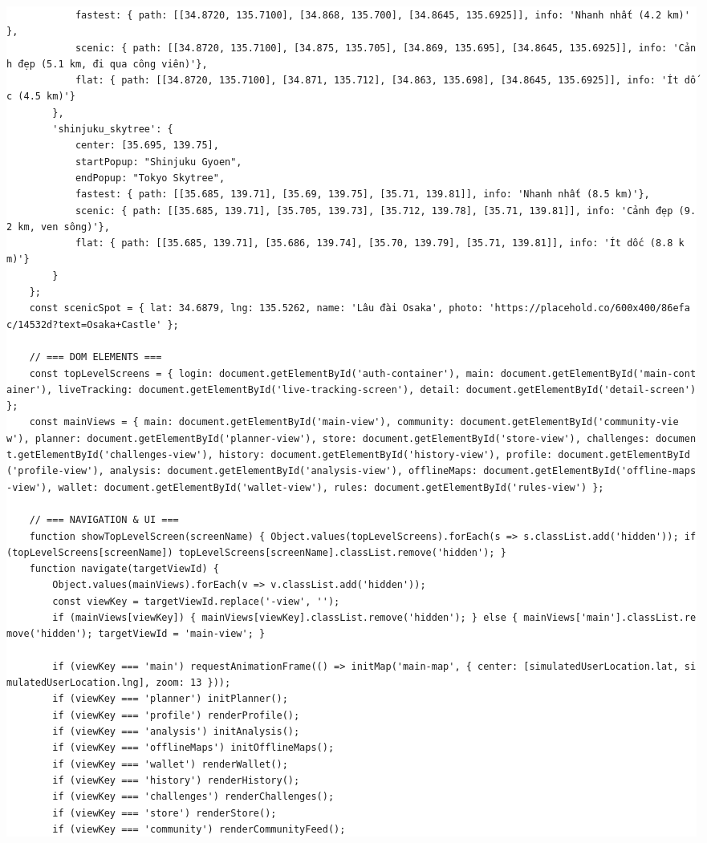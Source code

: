                 fastest: { path: [[34.8720, 135.7100], [34.868, 135.700], [34.8645, 135.6925]], info: 'Nhanh nhất (4.2 km)' },
                scenic: { path: [[34.8720, 135.7100], [34.875, 135.705], [34.869, 135.695], [34.8645, 135.6925]], info: 'Cảnh đẹp (5.1 km, đi qua công viên)'},
                flat: { path: [[34.8720, 135.7100], [34.871, 135.712], [34.863, 135.698], [34.8645, 135.6925]], info: 'Ít dốc (4.5 km)'}
            },
            'shinjuku_skytree': {
                center: [35.695, 139.75],
                startPopup: "Shinjuku Gyoen",
                endPopup: "Tokyo Skytree",
                fastest: { path: [[35.685, 139.71], [35.69, 139.75], [35.71, 139.81]], info: 'Nhanh nhất (8.5 km)'},
                scenic: { path: [[35.685, 139.71], [35.705, 139.73], [35.712, 139.78], [35.71, 139.81]], info: 'Cảnh đẹp (9.2 km, ven sông)'},
                flat: { path: [[35.685, 139.71], [35.686, 139.74], [35.70, 139.79], [35.71, 139.81]], info: 'Ít dốc (8.8 km)'}
            }
        };
        const scenicSpot = { lat: 34.6879, lng: 135.5262, name: 'Lâu đài Osaka', photo: 'https://placehold.co/600x400/86efac/14532d?text=Osaka+Castle' };
        
        // === DOM ELEMENTS ===
        const topLevelScreens = { login: document.getElementById('auth-container'), main: document.getElementById('main-container'), liveTracking: document.getElementById('live-tracking-screen'), detail: document.getElementById('detail-screen') };
        const mainViews = { main: document.getElementById('main-view'), community: document.getElementById('community-view'), planner: document.getElementById('planner-view'), store: document.getElementById('store-view'), challenges: document.getElementById('challenges-view'), history: document.getElementById('history-view'), profile: document.getElementById('profile-view'), analysis: document.getElementById('analysis-view'), offlineMaps: document.getElementById('offline-maps-view'), wallet: document.getElementById('wallet-view'), rules: document.getElementById('rules-view') };

        // === NAVIGATION & UI ===
        function showTopLevelScreen(screenName) { Object.values(topLevelScreens).forEach(s => s.classList.add('hidden')); if (topLevelScreens[screenName]) topLevelScreens[screenName].classList.remove('hidden'); }
        function navigate(targetViewId) {
            Object.values(mainViews).forEach(v => v.classList.add('hidden'));
            const viewKey = targetViewId.replace('-view', '');
            if (mainViews[viewKey]) { mainViews[viewKey].classList.remove('hidden'); } else { mainViews['main'].classList.remove('hidden'); targetViewId = 'main-view'; } 
            
            if (viewKey === 'main') requestAnimationFrame(() => initMap('main-map', { center: [simulatedUserLocation.lat, simulatedUserLocation.lng], zoom: 13 }));
            if (viewKey === 'planner') initPlanner();
            if (viewKey === 'profile') renderProfile();
            if (viewKey === 'analysis') initAnalysis();
            if (viewKey === 'offlineMaps') initOfflineMaps();
            if (viewKey === 'wallet') renderWallet();
            if (viewKey === 'history') renderHistory();
            if (viewKey === 'challenges') renderChallenges();
            if (viewKey === 'store') renderStore();
            if (viewKey === 'community') renderCommunityFeed();
            